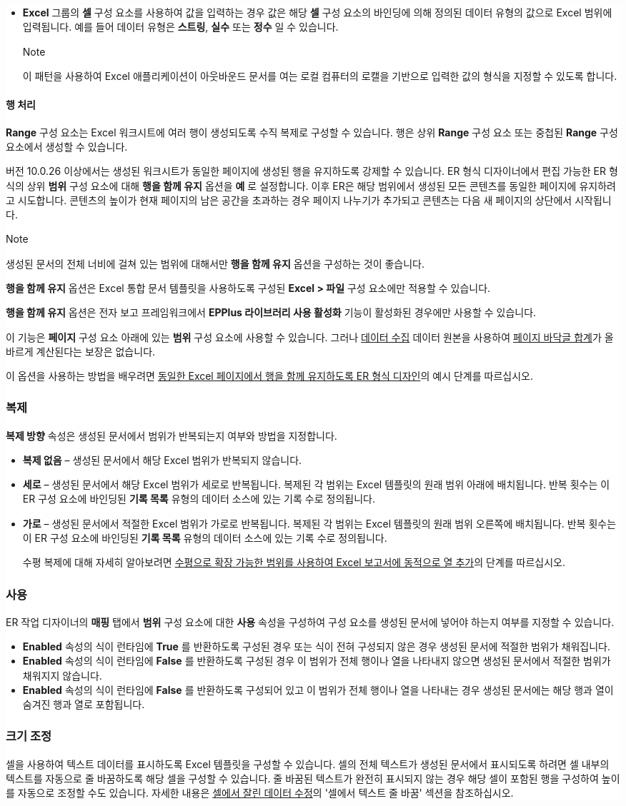 - **Excel** 그룹의 **셀** 구성 요소를 사용하여 값을 입력하는 경우 값은 해당 **셀** 구성 요소의 바인딩에 의해 정의된 데이터 유형의 값으로 Excel 범위에 입력됩니다. 예를 들어 데이터 유형은 **스트링**, **실수** 또는 **정수** 일 수 있습니다.

    > [!NOTE]
    > 이 패턴을 사용하여 Excel 애플리케이션이 아웃바운드 문서를 여는 로컬 컴퓨터의 로캘을 기반으로 입력한 값의 형식을 지정할 수 있도록 합니다.

#### <a name="row-handling"></a>행 처리

**Range** 구성 요소는 Excel 워크시트에 여러 행이 생성되도록 수직 복제로 구성할 수 있습니다. 행은 상위 **Range** 구성 요소 또는 중첩된 **Range** 구성 요소에서 생성할 수 있습니다.

버전 10.0.26 이상에서는 생성된 워크시트가 동일한 페이지에 생성된 행을 유지하도록 강제할 수 있습니다. ER 형식 디자이너에서 편집 가능한 ER 형식의 상위 **범위** 구성 요소에 대해 **행을 함께 유지** 옵션을 **예** 로 설정합니다. 이후 ER은 해당 범위에서 생성된 모든 콘텐츠를 동일한 페이지에 유지하려고 시도합니다. 콘텐츠의 높이가 현재 페이지의 남은 공간을 초과하는 경우 페이지 나누기가 추가되고 콘텐츠는 다음 새 페이지의 상단에서 시작됩니다.

> [!NOTE]
> 생성된 문서의 전체 너비에 걸쳐 있는 범위에 대해서만 **행을 함께 유지** 옵션을 구성하는 것이 좋습니다.
>
> **행을 함께 유지** 옵션은 Excel 통합 문서 템플릿을 사용하도록 구성된 **Excel \> 파일** 구성 요소에만 적용할 수 있습니다.
>
> **행을 함께 유지** 옵션은 전자 보고 프레임워크에서 **EPPlus 라이브러리 사용 활성화** 기능이 활성화된 경우에만 사용할 수 있습니다.
>
> 이 기능은 **페이지** 구성 요소 아래에 있는 **범위** 구성 요소에 사용할 수 있습니다. 그러나 [데이터 수집](er-data-collection-data-sources.md) 데이터 원본을 사용하여 [페이지 바닥글 합계](er-paginate-excel-reports.md#add-data-sources-to-calculate-page-footer-totals)가 올바르게 계산된다는 보장은 없습니다.

이 옵션을 사용하는 방법을 배우려면 [동일한 Excel 페이지에서 행을 함께 유지하도록 ER 형식 디자인](er-keep-excel-rows-together.md)의 예시 단계를 따르십시오.

### <a name="replication"></a>복제

**복제 방향** 속성은 생성된 문서에서 범위가 반복되는지 여부와 방법을 지정합니다.

- **복제 없음** – 생성된 문서에서 해당 Excel 범위가 반복되지 않습니다.
- **세로** – 생성된 문서에서 해당 Excel 범위가 세로로 반복됩니다. 복제된 각 범위는 Excel 템플릿의 원래 범위 아래에 배치됩니다. 반복 횟수는 이 ER 구성 요소에 바인딩된 **기록 목록** 유형의 데이터 소스에 있는 기록 수로 정의됩니다.
- **가로** – 생성된 문서에서 적절한 Excel 범위가 가로로 반복됩니다. 복제된 각 범위는 Excel 템플릿의 원래 범위 오른쪽에 배치됩니다. 반복 횟수는 이 ER 구성 요소에 바인딩된 **기록 목록** 유형의 데이터 소스에 있는 기록 수로 정의됩니다.

    수평 복제에 대해 자세히 알아보려면 [수평으로 확장 가능한 범위를 사용하여 Excel 보고서에 동적으로 열 추가](tasks/er-horizontal-1.md)의 단계를 따르십시오.

### <a name="enabling"></a>사용

ER 작업 디자이너의 **매핑** 탭에서 **범위** 구성 요소에 대한 **사용** 속성을 구성하여 구성 요소를 생성된 문서에 넣어야 하는지 여부를 지정할 수 있습니다.

- **Enabled** 속성의 식이 런타임에 **True** 를 반환하도록 구성된 경우 또는 식이 전혀 구성되지 않은 경우 생성된 문서에 적절한 범위가 채워집니다.
- **Enabled** 속성의 식이 런타임에 **False** 를 반환하도록 구성된 경우 이 범위가 전체 행이나 열을 나타내지 않으면 생성된 문서에서 적절한 범위가 채워지지 않습니다.
- **Enabled** 속성의 식이 런타임에 **False** 를 반환하도록 구성되어 있고 이 범위가 전체 행이나 열을 나타내는 경우 생성된 문서에는 해당 행과 열이 숨겨진 행과 열로 포함됩니다.

### <a name="resizing"></a>크기 조정

셀을 사용하여 텍스트 데이터를 표시하도록 Excel 템플릿을 구성할 수 있습니다. 셀의 전체 텍스트가 생성된 문서에서 표시되도록 하려면 셀 내부의 텍스트를 자동으로 줄 바꿈하도록 해당 셀을 구성할 수 있습니다. 줄 바꿈된 텍스트가 완전히 표시되지 않는 경우 해당 셀이 포함된 행을 구성하여 높이를 자동으로 조정할 수도 있습니다. 자세한 내용은 [셀에서 잘린 데이터 수정](https://support.microsoft.com/office/fix-data-that-is-cut-off-in-cells-e996e213-6514-49d8-b82a-2721cef6144e)의 '셀에서 텍스트 줄 바꿈' 섹션을 참조하십시오.
